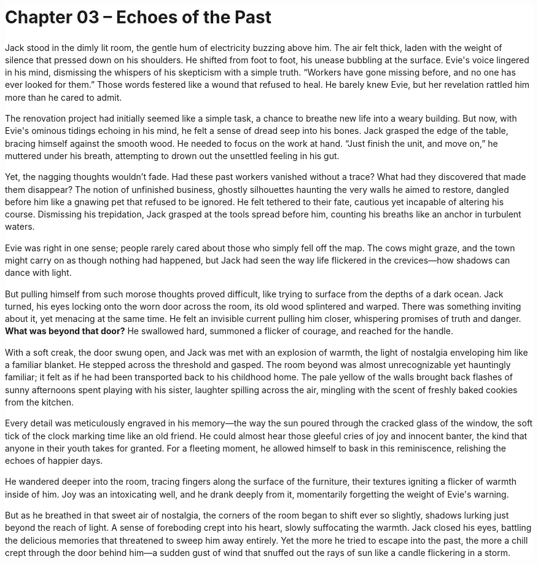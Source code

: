 # Chapter 03 – Echoes of the Past

  
Jack stood in the dimly lit room, the gentle hum of electricity buzzing above him. The air felt thick, laden with the weight of silence that pressed down on his shoulders. He shifted from foot to foot, his unease bubbling at the surface. Evie's voice lingered in his mind, dismissing the whispers of his skepticism with a simple truth. “Workers have gone missing before, and no one has ever looked for them.” Those words festered like a wound that refused to heal. He barely knew Evie, but her revelation rattled him more than he cared to admit.

The renovation project had initially seemed like a simple task, a chance to breathe new life into a weary building. But now, with Evie's ominous tidings echoing in his mind, he felt a sense of dread seep into his bones. Jack grasped the edge of the table, bracing himself against the smooth wood. He needed to focus on the work at hand. “Just finish the unit, and move on,” he muttered under his breath, attempting to drown out the unsettled feeling in his gut.

Yet, the nagging thoughts wouldn’t fade. Had these past workers vanished without a trace? What had they discovered that made them disappear? The notion of unfinished business, ghostly silhouettes haunting the very walls he aimed to restore, dangled before him like a gnawing pet that refused to be ignored. He felt tethered to their fate, cautious yet incapable of altering his course. Dismissing his trepidation, Jack grasped at the tools spread before him, counting his breaths like an anchor in turbulent waters.

Evie was right in one sense; people rarely cared about those who simply fell off the map. The cows might graze, and the town might carry on as though nothing had happened, but Jack had seen the way life flickered in the crevices—how shadows can dance with light.

But pulling himself from such morose thoughts proved difficult, like trying to surface from the depths of a dark ocean. Jack turned, his eyes locking onto the worn door across the room, its old wood splintered and warped. There was something inviting about it, yet menacing at the same time. He felt an invisible current pulling him closer, whispering promises of truth and danger. **What was beyond that door?** He swallowed hard, summoned a flicker of courage, and reached for the handle.

  
With a soft creak, the door swung open, and Jack was met with an explosion of warmth, the light of nostalgia enveloping him like a familiar blanket. He stepped across the threshold and gasped. The room beyond was almost unrecognizable yet hauntingly familiar; it felt as if he had been transported back to his childhood home. The pale yellow of the walls brought back flashes of sunny afternoons spent playing with his sister, laughter spilling across the air, mingling with the scent of freshly baked cookies from the kitchen.

Every detail was meticulously engraved in his memory—the way the sun poured through the cracked glass of the window, the soft tick of the clock marking time like an old friend. He could almost hear those gleeful cries of joy and innocent banter, the kind that anyone in their youth takes for granted. For a fleeting moment, he allowed himself to bask in this reminiscence, relishing the echoes of happier days.

He wandered deeper into the room, tracing fingers along the surface of the furniture, their textures igniting a flicker of warmth inside of him. Joy was an intoxicating well, and he drank deeply from it, momentarily forgetting the weight of Evie's warning.

But as he breathed in that sweet air of nostalgia, the corners of the room began to shift ever so slightly, shadows lurking just beyond the reach of light. A sense of foreboding crept into his heart, slowly suffocating the warmth. Jack closed his eyes, battling the delicious memories that threatened to sweep him away entirely. Yet the more he tried to escape into the past, the more a chill crept through the door behind him—a sudden gust of wind that snuffed out the rays of sun like a candle flickering in a storm.
